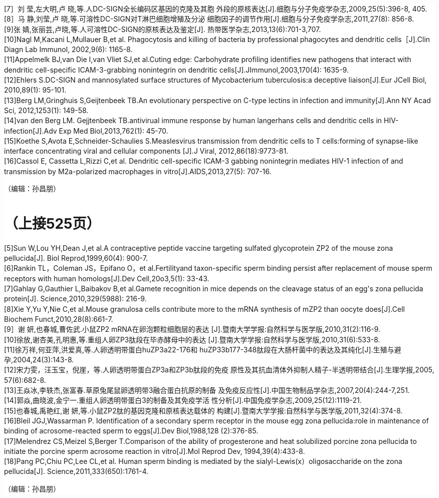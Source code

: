 [7］刘 莹,左大明,卢 晓,等.人DC-SIGN全长编码区基因的克隆及其胞 外段的原核表达[J].细胞与分子免疫学杂志,2009,25(5):396-8, 405.   
[8］马 静,刘莹,卢 晓,等.可溶性DC-SIGN对T淋巴细胞增殖及分泌 细胞因子的调节作用[J].细胞与分子免疫学杂志,2011,27(8): 856-8.   
[9]张 婧,张丽芸,卢晓,等.人可溶性DC-SIGN的原核表达及鉴定[J]. 热带医学杂志,2013,13(6):701-3,707.   
[10]Nagl M,Kacani L,Mullauer B,et al. Phagocytosis and killing of bacteria by professional phagocytes and dendritic cells［J].Clin Diagn Lab Immunol, 2002,9(6): 1165-8.   
[11]Appelmelk BJ,van Die I,van Vliet SJ,et al.Cuting edge: Carbohydrate profiling identifies new pathogens that interact with dendritic cell-specific ICAM-3-grabbing nonintegrin on dendritic cells[J].JImmunol,2003,170(4): 1635-9.   
[12]Ehlers S.DC-SIGN and mannosylated surface structures of Mycobacterium tuberculosis:a deceptive liaison[J].Eur JCell Biol, 2010,89(1): 95-101.   
[13]Berg LM,Gringhuis S,Geijtenbeek TB.An evolutionary perspective on C-type lectins in infection and immunity[J].Ann NY Acad Sci, 2012,1253(1): 149-58.   
[14]van den Berg LM. Gejjtenbeek TB.antivirual immune response by human langerhans cells and dendritic cells in HIV-infection[J].Adv Exp Med Biol,2013,762(1): 45-70.   
[15]Koethe S,Avota E,Schneider-Schaulies S.Measlesvirus transmission from dendritic cells to T cells:forming of synapse-like interface concentrating viral and cellular components [J].J Viral, 2012,86(18):9773-81.   
[16]Cassol E, Cassetta L,Rizzi C,et al. Dendritic cell-specific ICAM-3 gabbing nonintegrin mediates HIV-1 infection of and transmission by M2a-polarized macrophages in vitro[J].AIDS,2013,27(5): 707-16.

（编辑：孙昌朋）

# （上接525页）

[5]Sun W,Lou YH,Dean J,et al.A contraceptive peptide vaccine targeting sulfated glycoprotein ZP2 of the mouse zona pellucida[J]. Biol Reprod,1999,60(4): 900-7.   
[6]Rankin TL，Coleman JS，Epifano O，et al.Fertilityand taxon-specific sperm binding persist after replacement of mouse sperm receptors with human homologs[J].Dev Cell,20o3,5(1): 33-43.   
[7]Gahlay G,Gauthier L,Baibakov B,et al.Gamete recognition in mice depends on the cleavage status of an egg's zona pellucida protein[J]. Science,2010,329(5988): 216-9.   
[8]Xie Y,Yu Y,Nie C,et al.Mouse granulosa cells contribute more to the mRNA synthesis of mZP2 than oocyte does[J].Cell Biochem Funct,2010,28(8):661-7.   
[9］谢 妍,也春城,曹佐武.小鼠ZP2 mRNA在卵泡颗粒细胞层的表达 [J].暨南大学学报:自然科学与医学版,2010,31(2):116-9.   
[10]徐放,谢杏美,孔明惠,等.重组人卵ZP3肽段在毕赤酵母中的表达 [J].暨南大学学报:自然科学与医学版,2010,31(6):533-8.   
[11]徐万祥,何亚萍,洪爱真,等.人卵透明带蛋白huZP3a22-176和 huZP33b177-348肽段在大肠杆菌中的表达及其纯化[J].生殖与避 孕,2004,24(3):143-8.   
[12]宋力雯，汪玉宝，倪崖，等.人卵透明带蛋白ZP3a和ZP3b肽段的免疫 原性及其抗血清体外抑制人精子-半透明带结合[J].生理学报,2005, 57(6):682-8.   
[13]王焱冰,李轶杰,张富春.草原兔尾鼠卵透明带3融合蛋白抗原的制备 及免疫反应性[J].中国生物制品学杂志,2007,20(4):244-7,251.   
[14]郭焱,曲晓波,金宁一.重组人卵透明带蛋白3的制备及其免疫学活 性分析[J].中国免疫学杂志,2009,25(12):1119-21.   
[15]也春城,禹艳红,谢 妍,等.小鼠ZP2肽的基因克隆和原核表达载体的 构建[J].暨南大学学报:自然科学与医学版,2011,32(4):374-8.   
[16]Bleil JGJ,Wassarman P. Identification of a secondary sperm receptor in the mouse egg zona pellucida:role in maintenance of binding of acrosome-reacted sperm to eggs[J].Dev Biol,1988,128 (2):376-85.   
[17]Melendrez CS,Meizel S,Berger T.Comparison of the ability of progesterone and heat solubilized porcine zona pellucida to initiate the porcine sperm acrosome reaction in vitro[J].Mol Reprod Dev, 1994,39(4):433-8.   
[18]Pang PC,Chiu PC,Lee CL,et al. Human sperm binding is mediated by the sialyl-Lewis(x）oligosaccharide on the zona pellucida[J]. Science,2011,333(650):1761-4.

（编辑：孙昌朋）